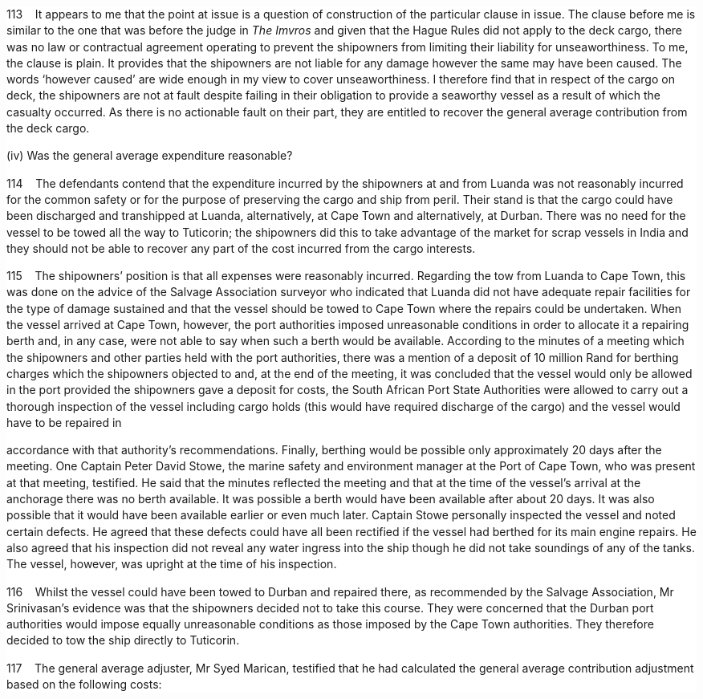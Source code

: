 113    It appears to me that the point at issue is a question of construction of the particular clause in issue. The clause before me is similar to the one that was before the judge in _The Imvros_ and given that the Hague Rules did not apply to the deck cargo, there was no law or contractual agreement operating to prevent the shipowners from limiting their liability for unseaworthiness. To me, the clause is plain. It provides that the shipowners are not liable for any damage however the same may have been caused. The words ‘however caused’ are wide enough in my view to cover unseaworthiness. I therefore find that in respect of the cargo on deck, the shipowners are not at fault despite failing in their obligation to provide a seaworthy vessel as a result of which the casualty occurred. As there is no actionable fault on their part, they are entitled to recover the general average contribution from the deck cargo. 

(iv) Was the general average expenditure reasonable? 

114    The defendants contend that the expenditure incurred by the shipowners at and from Luanda was not reasonably incurred for the common safety or for the purpose of preserving the cargo and ship from peril. Their stand is that the cargo could have been discharged and transhipped at Luanda, alternatively, at Cape Town and alternatively, at Durban. There was no need for the vessel to be towed all the way to Tuticorin; the shipowners did this to take advantage of the market for scrap vessels in India and they should not be able to recover any part of the cost incurred from the cargo interests. 

115    The shipowners’ position is that all expenses were reasonably incurred. Regarding the tow from Luanda to Cape Town, this was done on the advice of the Salvage Association surveyor who indicated that Luanda did not have adequate repair facilities for the type of damage sustained and that the vessel should be towed to Cape Town where the repairs could be undertaken. When the vessel arrived at Cape Town, however, the port authorities imposed unreasonable conditions in order to allocate it a repairing berth and, in any case, were not able to say when such a berth would be available. According to the minutes of a meeting which the shipowners and other parties held with the port authorities, there was a mention of a deposit of 10 million Rand for berthing charges which the shipowners objected to and, at the end of the meeting, it was concluded that the vessel would only be allowed in the port provided the shipowners gave a deposit for costs, the South African Port State Authorities were allowed to carry out a thorough inspection of the vessel including cargo holds (this would have required discharge of the cargo) and the vessel would have to be repaired in 


accordance with that authority’s recommendations. Finally, berthing would be possible only approximately 20 days after the meeting. One Captain Peter David Stowe, the marine safety and environment manager at the Port of Cape Town, who was present at that meeting, testified. He said that the minutes reflected the meeting and that at the time of the vessel’s arrival at the anchorage there was no berth available. It was possible a berth would have been available after about 20 days. It was also possible that it would have been available earlier or even much later. Captain Stowe personally inspected the vessel and noted certain defects. He agreed that these defects could have all been rectified if the vessel had berthed for its main engine repairs. He also agreed that his inspection did not reveal any water ingress into the ship though he did not take soundings of any of the tanks. The vessel, however, was upright at the time of his inspection. 

116    Whilst the vessel could have been towed to Durban and repaired there, as recommended by the Salvage Association, Mr Srinivasan’s evidence was that the shipowners decided not to take this course. They were concerned that the Durban port authorities would impose equally unreasonable conditions as those imposed by the Cape Town authorities. They therefore decided to tow the ship directly to Tuticorin. 

117    The general average adjuster, Mr Syed Marican, testified that he had calculated the general average contribution adjustment based on the following costs: 
